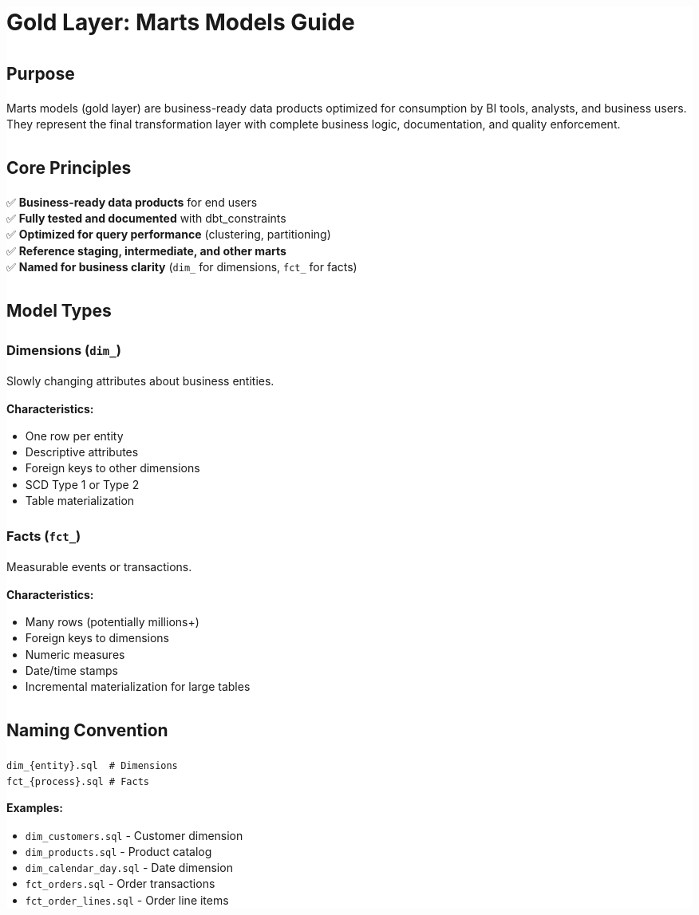 # Gold Layer: Marts Models Guide

## Purpose

Marts models (gold layer) are business-ready data products optimized for consumption by BI tools, analysts, and business users. They represent the final transformation layer with complete business logic, documentation, and quality enforcement.

## Core Principles

✅ **Business-ready data products** for end users  
✅ **Fully tested and documented** with dbt_constraints  
✅ **Optimized for query performance** (clustering, partitioning)  
✅ **Reference staging, intermediate, and other marts**  
✅ **Named for business clarity** (`dim_` for dimensions, `fct_` for facts)  

## Model Types

### Dimensions (`dim_`)

Slowly changing attributes about business entities.

**Characteristics:**
- One row per entity
- Descriptive attributes
- Foreign keys to other dimensions
- SCD Type 1 or Type 2
- Table materialization

### Facts (`fct_`)

Measurable events or transactions.

**Characteristics:**
- Many rows (potentially millions+)
- Foreign keys to dimensions
- Numeric measures
- Date/time stamps
- Incremental materialization for large tables

## Naming Convention

```
dim_{entity}.sql  # Dimensions
fct_{process}.sql # Facts
```

**Examples:**
- `dim_customers.sql` - Customer dimension
- `dim_products.sql` - Product catalog
- `dim_calendar_day.sql` - Date dimension
- `fct_orders.sql` - Order transactions
- `fct_order_lines.sql` - Order line items
